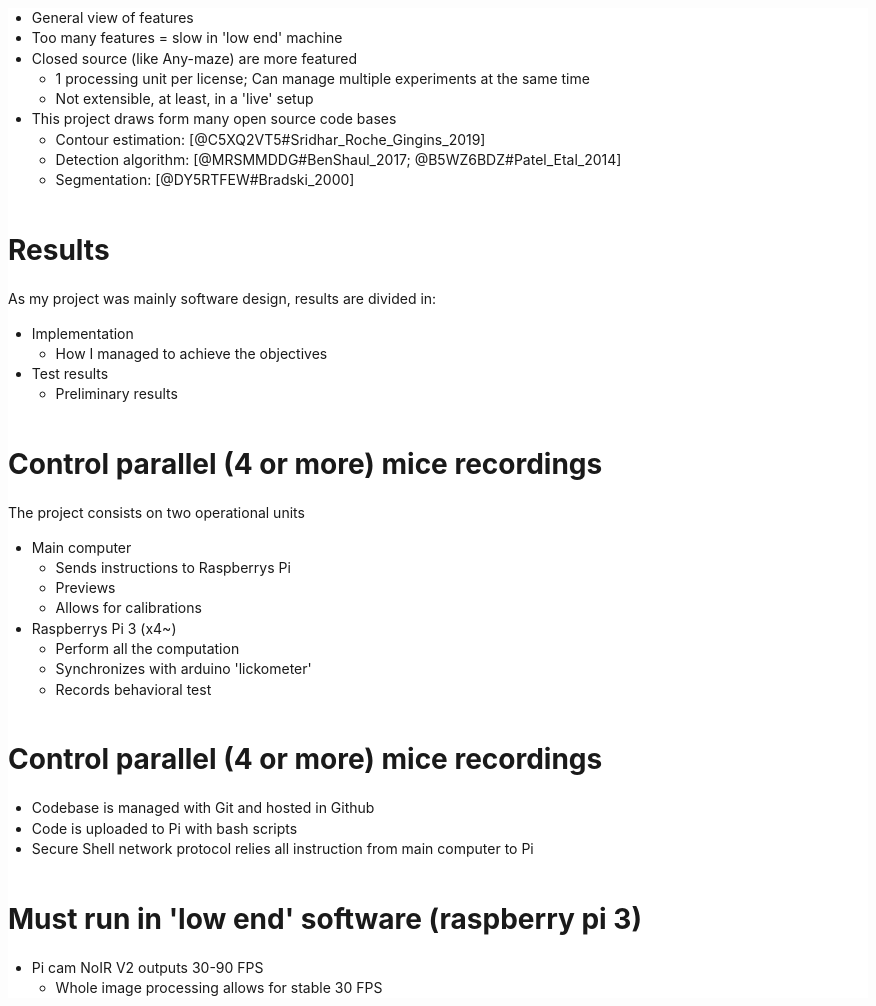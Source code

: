 - General view of features
- Too many features = slow in 'low end' machine
- Closed source (like Any-maze) are more featured
	- 1 processing unit per license; Can manage multiple experiments at the same time
	- Not extensible, at least, in a 'live' setup
- This project draws form many open source code bases
	- Contour estimation: [@C5XQ2VT5#Sridhar_Roche_Gingins_2019]
	- Detection algorithm: [@MRSMMDDG#BenShaul_2017; @B5WZ6BDZ#Patel_Etal_2014]
	- Segmentation: [@DY5RTFEW#Bradski_2000]


# Results

As my project was mainly software design, results are divided in:

- Implementation
	- How I managed to achieve the objectives
- Test results
	- Preliminary results

# Control parallel (4 or more) mice recordings

The project consists on two operational units

- Main computer
	- Sends instructions to Raspberrys Pi
	- Previews
	- Allows for calibrations
- Raspberrys Pi 3 (x4~)
	- Perform all the computation
	- Synchronizes with arduino 'lickometer'
	- Records behavioral test

# Control parallel (4 or more) mice recordings

- Codebase is managed with Git and hosted in Github
- Code is uploaded to Pi with bash scripts
- Secure Shell network protocol relies all instruction from main computer to Pi

# Must run in 'low end' software (raspberry pi 3)

- Pi cam NoIR V2 outputs 30-90 FPS
	- Whole image processing allows for stable 30 FPS
